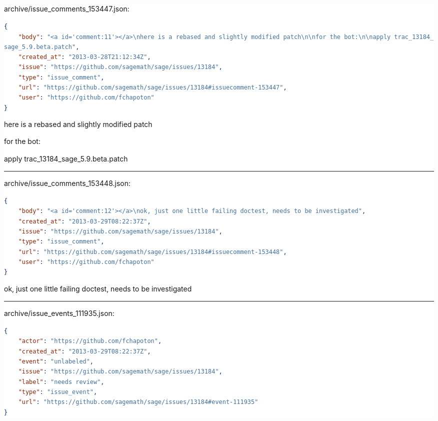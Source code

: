 
archive/issue_comments_153447.json:
```json
{
    "body": "<a id='comment:11'></a>\nhere is a rebased and slightly modified patch\n\nfor the bot:\n\napply trac_13184_sage_5.9.beta.patch",
    "created_at": "2013-03-28T21:12:34Z",
    "issue": "https://github.com/sagemath/sage/issues/13184",
    "type": "issue_comment",
    "url": "https://github.com/sagemath/sage/issues/13184#issuecomment-153447",
    "user": "https://github.com/fchapoton"
}
```

<a id='comment:11'></a>
here is a rebased and slightly modified patch

for the bot:

apply trac_13184_sage_5.9.beta.patch



---

archive/issue_comments_153448.json:
```json
{
    "body": "<a id='comment:12'></a>\nok, just one little failing doctest, needs to be investigated",
    "created_at": "2013-03-29T08:22:37Z",
    "issue": "https://github.com/sagemath/sage/issues/13184",
    "type": "issue_comment",
    "url": "https://github.com/sagemath/sage/issues/13184#issuecomment-153448",
    "user": "https://github.com/fchapoton"
}
```

<a id='comment:12'></a>
ok, just one little failing doctest, needs to be investigated



---

archive/issue_events_111935.json:
```json
{
    "actor": "https://github.com/fchapoton",
    "created_at": "2013-03-29T08:22:37Z",
    "event": "unlabeled",
    "issue": "https://github.com/sagemath/sage/issues/13184",
    "label": "needs review",
    "type": "issue_event",
    "url": "https://github.com/sagemath/sage/issues/13184#event-111935"
}
```

